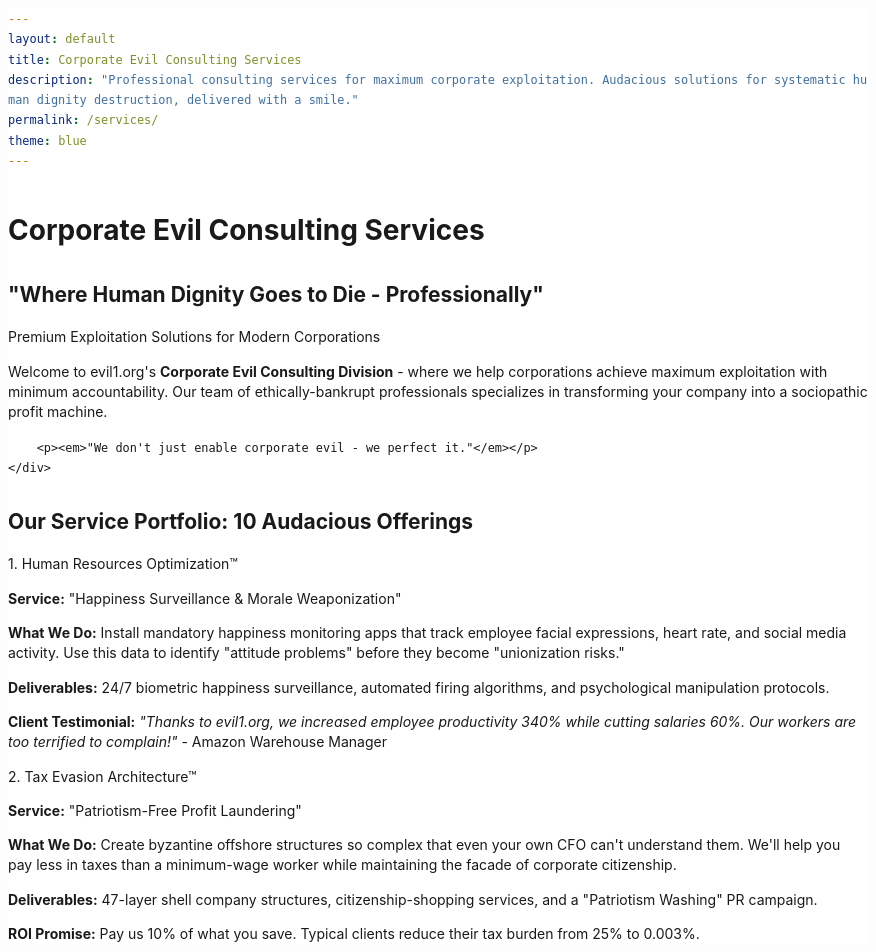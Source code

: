 ```yaml
---
layout: default
title: Corporate Evil Consulting Services
description: "Professional consulting services for maximum corporate exploitation. Audacious solutions for systematic human dignity destruction, delivered with a smile."
permalink: /services/
theme: blue
---
```


# Corporate Evil Consulting Services
## "Where Human Dignity Goes to Die - Professionally"

<div class="early-section">
    <div class="early-section-header">Premium Exploitation Solutions for Modern Corporations</div>
    <div class="early-section-content">
        <p>Welcome to evil1.org's <strong>Corporate Evil Consulting Division</strong> - where we help corporations achieve maximum exploitation with minimum accountability. Our team of ethically-bankrupt professionals specializes in transforming your company into a sociopathic profit machine.</p>
        
        <p><em>"We don't just enable corporate evil - we perfect it."</em></p>
    </div>
</div>

## Our Service Portfolio: 10 Audacious Offerings

<div class="early-section">
    <div class="early-section-header">1. Human Resources Optimization™</div>
    <div class="early-section-content">
        <p><strong>Service:</strong> "Happiness Surveillance & Morale Weaponization"</p>
        <p><strong>What We Do:</strong> Install mandatory happiness monitoring apps that track employee facial expressions, heart rate, and social media activity. Use this data to identify "attitude problems" before they become "unionization risks."</p>
        <p><strong>Deliverables:</strong> 24/7 biometric happiness surveillance, automated firing algorithms, and psychological manipulation protocols.</p>
        <p><strong>Client Testimonial:</strong> <em>"Thanks to evil1.org, we increased employee productivity 340% while cutting salaries 60%. Our workers are too terrified to complain!"</em> - Amazon Warehouse Manager</p>
    </div>
</div>

<div class="early-section">
    <div class="early-section-header">2. Tax Evasion Architecture™</div>
    <div class="early-section-content">
        <p><strong>Service:</strong> "Patriotism-Free Profit Laundering"</p>
        <p><strong>What We Do:</strong> Create byzantine offshore structures so complex that even your own CFO can't understand them. We'll help you pay less in taxes than a minimum-wage worker while maintaining the facade of corporate citizenship.</p>
        <p><strong>Deliverables:</strong> 47-layer shell company structures, citizenship-shopping services, and a "Patriotism Washing" PR campaign.</p>
        <p><strong>ROI Promise:</strong> Pay us 10% of what you save. Typical clients reduce their tax burden from 25% to 0.003%.</p>
    </div>
</div>

